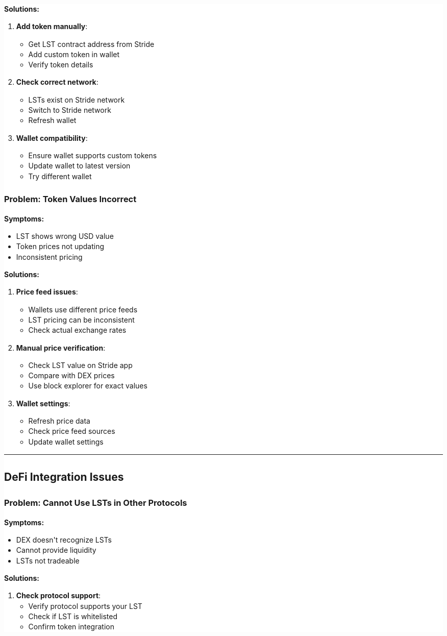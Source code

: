 **Solutions:**
1. **Add token manually**:
   - Get LST contract address from Stride
   - Add custom token in wallet
   - Verify token details

2. **Check correct network**:
   - LSTs exist on Stride network
   - Switch to Stride network
   - Refresh wallet

3. **Wallet compatibility**:
   - Ensure wallet supports custom tokens
   - Update wallet to latest version
   - Try different wallet

### Problem: Token Values Incorrect

**Symptoms:**
- LST shows wrong USD value
- Token prices not updating
- Inconsistent pricing

**Solutions:**
1. **Price feed issues**:
   - Wallets use different price feeds
   - LST pricing can be inconsistent
   - Check actual exchange rates

2. **Manual price verification**:
   - Check LST value on Stride app
   - Compare with DEX prices
   - Use block explorer for exact values

3. **Wallet settings**:
   - Refresh price data
   - Check price feed sources
   - Update wallet settings

---

## DeFi Integration Issues

### Problem: Cannot Use LSTs in Other Protocols

**Symptoms:**
- DEX doesn't recognize LSTs
- Cannot provide liquidity
- LSTs not tradeable

**Solutions:**
1. **Check protocol support**:
   - Verify protocol supports your LST
   - Check if LST is whitelisted
   - Confirm token integration
